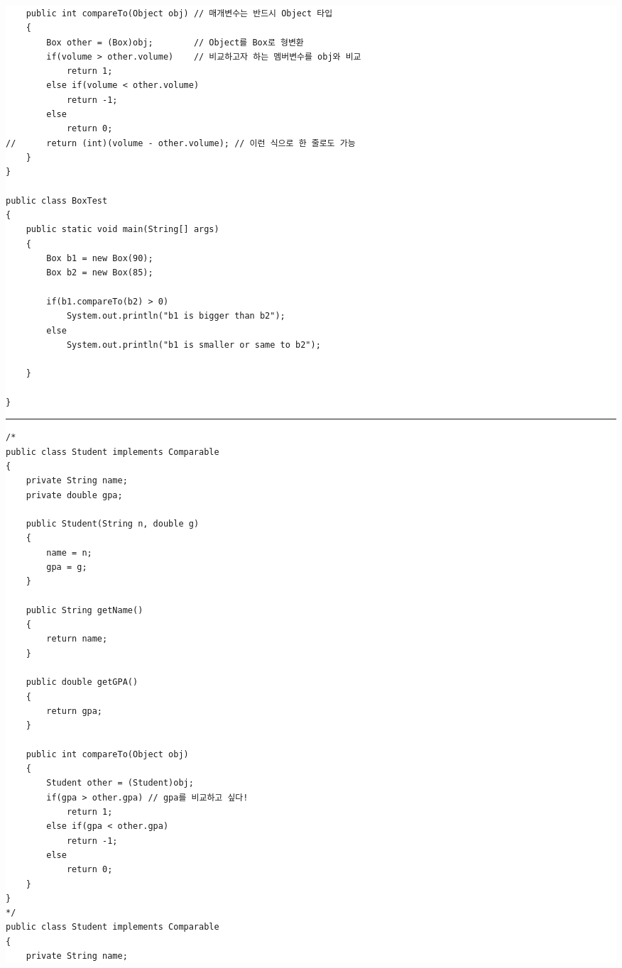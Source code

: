         public int compareTo(Object obj) // 매개변수는 반드시 Object 타입
        {
            Box other = (Box)obj;        // Object를 Box로 형변환
            if(volume > other.volume)    // 비교하고자 하는 멤버변수를 obj와 비교
                return 1;
            else if(volume < other.volume)
                return -1;
            else
                return 0;
    //		return (int)(volume - other.volume); // 이런 식으로 한 줄로도 가능
        }
    }
    
    public class BoxTest 
    {
        public static void main(String[] args) 
        {
            Box b1 = new Box(90);
            Box b2 = new Box(85);
            
            if(b1.compareTo(b2) > 0)
                System.out.println("b1 is bigger than b2");
            else
                System.out.println("b1 is smaller or same to b2");
    
        }
    
    }
    
---

    /*
    public class Student implements Comparable
    {
        private String name;
        private double gpa;
        
        public Student(String n, double g)
        {
            name = n;
            gpa = g;
        }
        
        public String getName()
        {
            return name;
        }
        
        public double getGPA()
        {
            return gpa;
        }
        
        public int compareTo(Object obj) 
        {
            Student other = (Student)obj;
            if(gpa > other.gpa) // gpa를 비교하고 싶다!
                return 1;
            else if(gpa < other.gpa)
                return -1;
            else
                return 0;
        }
    }
    */
    public class Student implements Comparable
    {
        private String name;